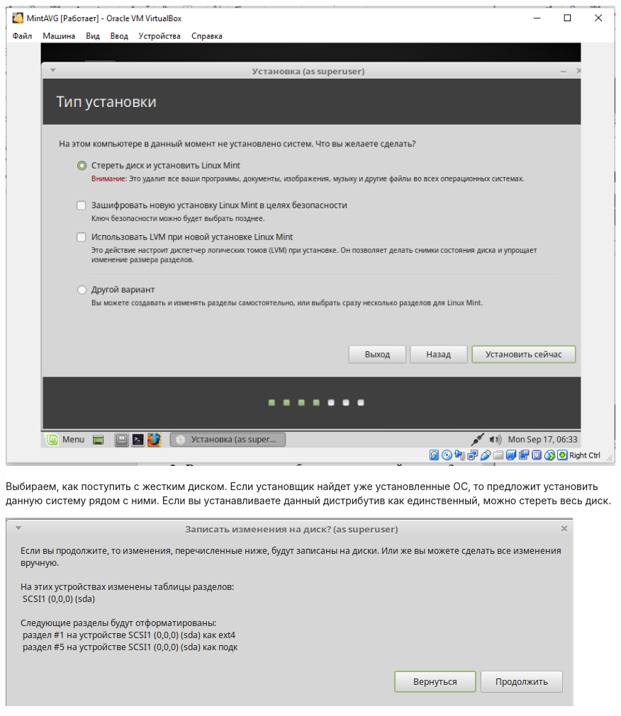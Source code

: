 ![alt_text](/assets/images/os_text/lx01-14.png "image_tooltip")


Выбираем, как поступить с жестким диском. Если установщик найдет уже установленные ОС, то предложит установить данную систему рядом с ними. Если вы устанавливаете данный дистрибутив как единственный, можно стереть весь диск.


![alt_text](/assets/images/os_text/lx01-15.png "image_tooltip")
